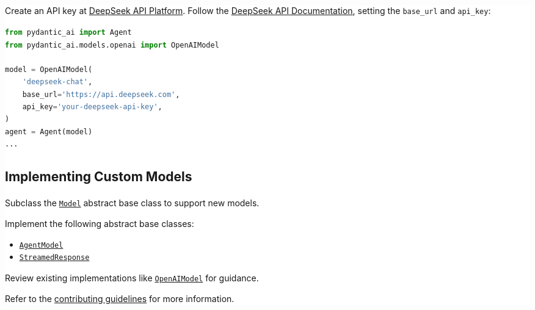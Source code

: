 Create an API key at [DeepSeek API Platform](https://platform.deepseek.com/api_keys). Follow the [DeepSeek API Documentation](https://platform.deepseek.com/docs/api/overview), setting the `base_url` and `api_key`:

```python
from pydantic_ai import Agent
from pydantic_ai.models.openai import OpenAIModel

model = OpenAIModel(
    'deepseek-chat',
    base_url='https://api.deepseek.com',
    api_key='your-deepseek-api-key',
)
agent = Agent(model)
...
```

## Implementing Custom Models

Subclass the [`Model`](../api/models/base/#pydantic_ai.models.Model) abstract base class to support new models.

Implement the following abstract base classes:

- [`AgentModel`](../api/models/base/#pydantic_ai.models.AgentModel)
- [`StreamedResponse`](../api/models/base/#pydantic_ai.models.StreamedResponse)

Review existing implementations like [`OpenAIModel`](https://github.com/pydantic/pydantic-ai/blob/main/pydantic_ai_slim/pydantic_ai/models/openai.py) for guidance.

Refer to the [contributing guidelines](../contributing/#new-model-rules) for more information.
